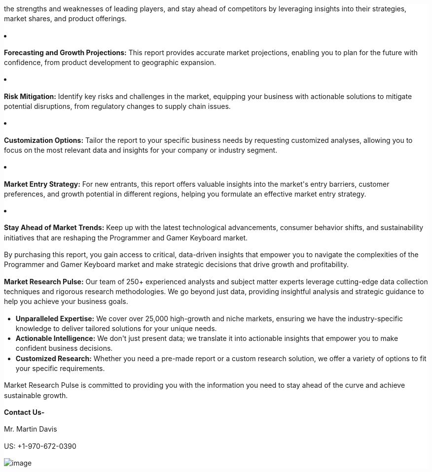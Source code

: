 the strengths and weaknesses of leading players, and stay ahead of competitors by leveraging insights into their strategies, market shares, and product offerings.</p></li><li><p><strong>Forecasting and Growth Projections:</strong> This report provides accurate market projections, enabling you to plan for the future with confidence, from product development to geographic expansion.</p></li><li><p><strong>Risk Mitigation:</strong> Identify key risks and challenges in the market, equipping your business with actionable solutions to mitigate potential disruptions, from regulatory changes to supply chain issues.</p></li><li><p><strong>Customization Options:</strong> Tailor the report to your specific business needs by requesting customized analyses, allowing you to focus on the most relevant data and insights for your company or industry segment.</p></li><li><p><strong>Market Entry Strategy:</strong> For new entrants, this report offers valuable insights into the market's entry barriers, customer preferences, and growth potential in different regions, helping you formulate an effective market entry strategy.</p></li><li><p><strong>Stay Ahead of Market Trends:</strong> Keep up with the latest technological advancements, consumer behavior shifts, and sustainability initiatives that are reshaping the Programmer and Gamer Keyboard market.</p></li></ol><p>By purchasing this report, you gain access to critical, data-driven insights that empower you to navigate the complexities of the Programmer and Gamer Keyboard market and make strategic decisions that drive growth and profitability.</p><p><strong>Market Research Pulse:</strong>&nbsp;Our team of 250+ experienced analysts and subject matter experts leverage cutting-edge data collection techniques and rigorous research methodologies. We go beyond just data, providing insightful analysis and strategic guidance to help you achieve your business goals.</p><ul><li><strong>Unparalleled Expertise:</strong>&nbsp;We cover over 25,000 high-growth and niche markets, ensuring we have the industry-specific knowledge to deliver tailored solutions for your unique needs.</li><li><strong>Actionable Intelligence:</strong>&nbsp;We don't just present data; we translate it into actionable insights that empower you to make confident business decisions.</li><li><strong>Customized Research:</strong>&nbsp;Whether you need a pre-made report or a custom research solution, we offer a variety of options to fit your specific requirements.</li></ul><p>Market Research Pulse is committed to providing you with the information you need to stay ahead of the curve and achieve sustainable growth.</p><p><strong>Contact Us-</strong></p><p>Mr. Martin Davis</p><p>US: +1-970-672-0390</p>
![image](https://github.com/user-attachments/assets/8da9ea8e-e41d-47bc-b304-fc649a963566)
